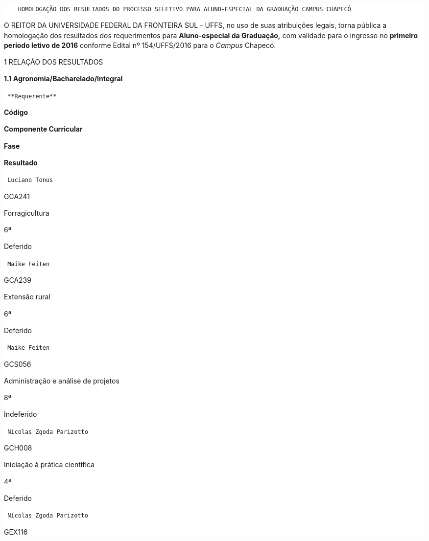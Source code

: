         HOMOLOGAÇÃO DOS RESULTADOS DO PROCESSO SELETIVO PARA ALUNO-ESPECIAL DA GRADUAÇÃO CAMPUS CHAPECÓ  

O REITOR DA UNIVERSIDADE FEDERAL DA FRONTEIRA SUL - UFFS, no uso de suas atribuições legais, torna pública a homologação dos resultados dos requerimentos para **Aluno-especial da Graduação,** com validade para o ingresso no **primeiro período letivo de 2016** conforme Edital nº 154/UFFS/2016 para o *Campus* Chapecó.

 1 RELAÇÃO DOS RESULTADOS

 **1.1 Agronomia/Bacharelado/Integral**

     **Requerente**

   **Código**

   **Componente Curricular**

   **Fase**

   **Resultado**

     Luciano Tonus

   GCA241

   Forragicultura

   6ª

   Deferido

     Maike Feiten

   GCA239

   Extensão rural

   6ª

   Deferido

     Maike Feiten

   GCS056

   Administração e análise de projetos

   8ª

   Indeferido

     Nícolas Zgoda Parizotto

   GCH008

   Iniciação à prática científica

   4ª

   Deferido

     Nícolas Zgoda Parizotto

   GEX116
